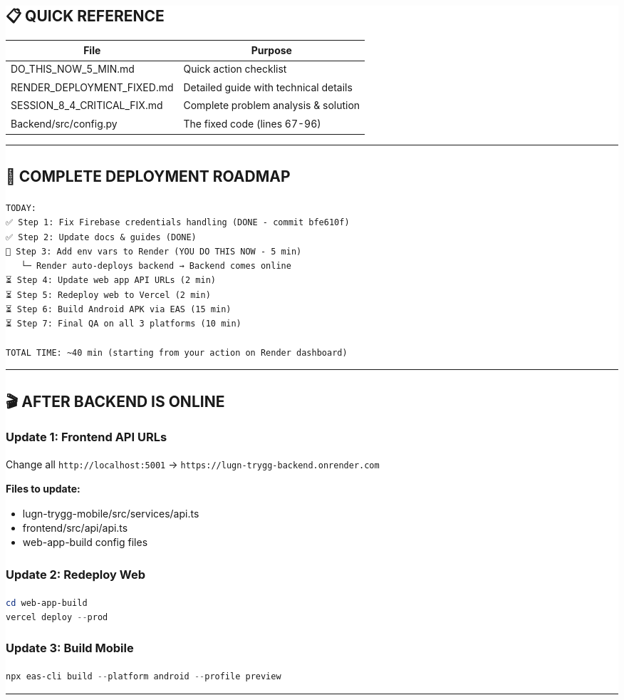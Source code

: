 ## 📋 QUICK REFERENCE

| File | Purpose |
|------|---------|
| DO_THIS_NOW_5_MIN.md | Quick action checklist |
| RENDER_DEPLOYMENT_FIXED.md | Detailed guide with technical details |
| SESSION_8_4_CRITICAL_FIX.md | Complete problem analysis & solution |
| Backend/src/config.py | The fixed code (lines 67-96) |

---

## 🚀 COMPLETE DEPLOYMENT ROADMAP

```
TODAY:
✅ Step 1: Fix Firebase credentials handling (DONE - commit bfe610f)
✅ Step 2: Update docs & guides (DONE)
🔴 Step 3: Add env vars to Render (YOU DO THIS NOW - 5 min)
   └─ Render auto-deploys backend → Backend comes online
⏳ Step 4: Update web app API URLs (2 min)
⏳ Step 5: Redeploy web to Vercel (2 min)
⏳ Step 6: Build Android APK via EAS (15 min)
⏳ Step 7: Final QA on all 3 platforms (10 min)

TOTAL TIME: ~40 min (starting from your action on Render dashboard)
```

---

## 🎬 AFTER BACKEND IS ONLINE

### Update 1: Frontend API URLs
Change all `http://localhost:5001` → `https://lugn-trygg-backend.onrender.com`

**Files to update:**
- lugn-trygg-mobile/src/services/api.ts
- frontend/src/api/api.ts
- web-app-build config files

### Update 2: Redeploy Web
```powershell
cd web-app-build
vercel deploy --prod
```

### Update 3: Build Mobile
```powershell
npx eas-cli build --platform android --profile preview
```

---